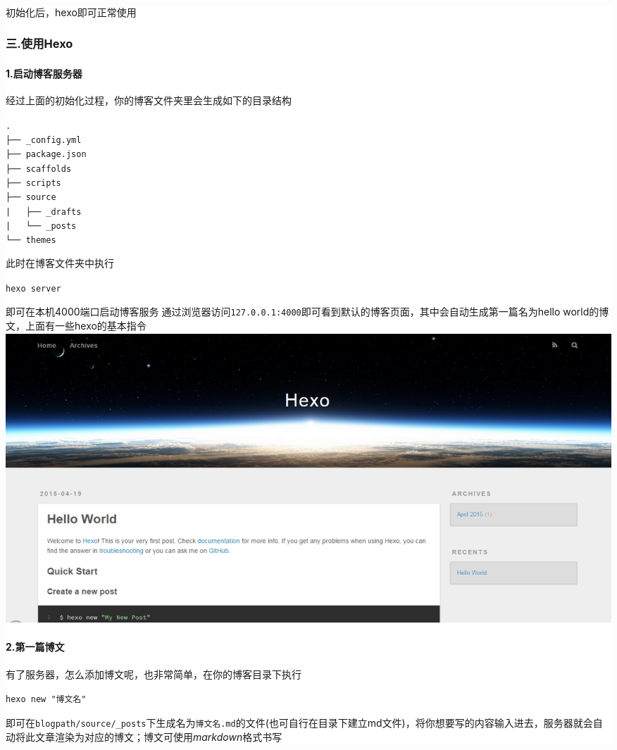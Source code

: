初始化后，hexo即可正常使用

### 三.使用Hexo
#### 1.启动博客服务器
经过上面的初始化过程，你的博客文件夹里会生成如下的目录结构

	.
	├── _config.yml
	├── package.json
	├── scaffolds
	├── scripts
	├── source
	|   ├── _drafts
	|   └── _posts
	└── themes

此时在博客文件夹中执行

	hexo server

即可在本机4000端口启动博客服务
通过浏览器访问`127.0.0.1:4000`即可看到默认的博客页面，其中会自动生成第一篇名为hello world的博文，上面有一些hexo的基本指令
![hexo初始页面](/css/images/birth-of-blog/1.png)

#### 2.第一篇博文
有了服务器，怎么添加博文呢，也非常简单，在你的博客目录下执行

	hexo new "博文名"

即可在`blogpath/source/_posts`下生成名为`博文名.md`的文件(也可自行在目录下建立md文件)，将你想要写的内容输入进去，服务器就会自动将此文章渲染为对应的博文；博文可使用*markdown*格式书写
